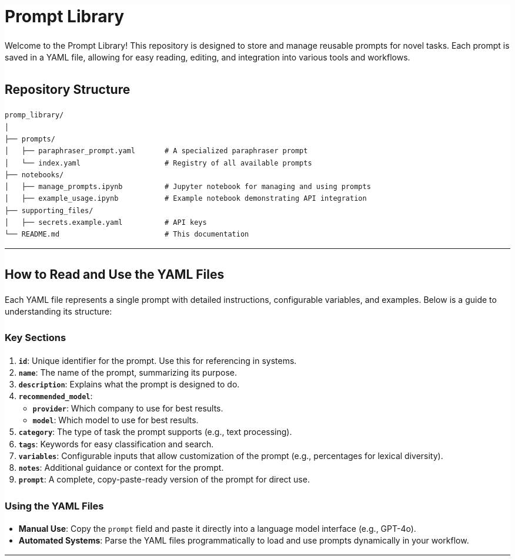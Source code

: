
# Prompt Library

Welcome to the Prompt Library! This repository is designed to store and manage reusable prompts for novel tasks. Each prompt is saved in a YAML file, allowing for easy reading, editing, and integration into various tools and workflows.

## **Repository Structure**

```
promp_library/
│
├── prompts/
│   ├── paraphraser_prompt.yaml       # A specialized paraphraser prompt
│   └── index.yaml                    # Registry of all available prompts
├── notebooks/
│   ├── manage_prompts.ipynb          # Jupyter notebook for managing and using prompts
│   ├── example_usage.ipynb           # Example notebook demonstrating API integration
├── supporting_files/
│   ├── secrets.example.yaml          # API keys
└── README.md                         # This documentation
```

---

## **How to Read and Use the YAML Files**

Each YAML file represents a single prompt with detailed instructions, configurable variables, and examples. Below is a guide to understanding its structure:

### **Key Sections**
1. **`id`**: Unique identifier for the prompt. Use this for referencing in systems.
2. **`name`**: The name of the prompt, summarizing its purpose.
3. **`description`**: Explains what the prompt is designed to do.
4. **`recommended_model`**:
    - **`provider`**: Which company to use for best results.
    - **`model`**: Which model to use for best results.
5. **`category`**: The type of task the prompt supports (e.g., text processing).
6. **`tags`**: Keywords for easy classification and search.
7. **`variables`**: Configurable inputs that allow customization of the prompt (e.g., percentages for lexical diversity).
8. **`notes`**: Additional guidance or context for the prompt.
9. **`prompt`**: A complete, copy-paste-ready version of the prompt for direct use.

### **Using the YAML Files**
- **Manual Use**: Copy the `prompt` field and paste it directly into a language model interface (e.g., GPT-4o).
- **Automated Systems**: Parse the YAML files programmatically to load and use prompts dynamically in your workflow.

---
